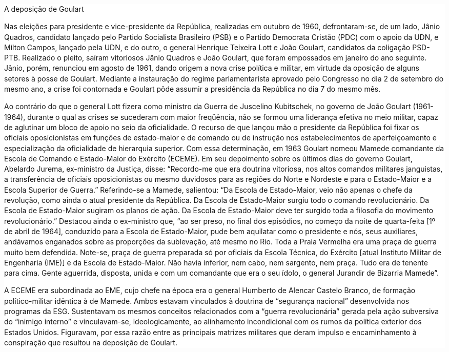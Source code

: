 A deposição de Goulart

Nas eleições para presidente e vice-presidente da República, realizadas
em outubro de 1960, defrontaram-se, de um lado, Jânio Quadros, candidato
lançado pelo Partido Socialista Brasileiro (PSB) e o Partido Democrata
Cristão (PDC) com o apoio da UDN, e Mílton Campos, lançado pela UDN, e
do outro, o general Henrique Teixeira Lott e João Goulart, candidatos da
coligação PSD-PTB. Realizado o pleito, saíram vitoriosos Jânio Quadros e
João Goulart, que foram empossados em janeiro do ano seguinte. Jânio,
porém, renunciou em agosto de 1961, dando origem a nova crise política e
militar, em virtude da oposição de alguns setores à posse de Goulart.
Mediante a instauração do regime parlamentarista aprovado pelo Congresso
no dia 2 de setembro do mesmo ano, a crise foi contornada e Goulart pôde
assumir a presidência da República no dia 7 do mesmo mês.

Ao contrário do que o general Lott fizera como ministro da Guerra de
Juscelino Kubitschek, no governo de João Goulart (1961-1964), durante o
qual as crises se sucederam com maior freqüência, não se formou uma
liderança efetiva no meio militar, capaz de aglutinar um bloco de apoio
no seio da oficialidade. O recurso de que lançou mão o presidente da
República foi fixar os oficiais oposicionistas em funções de
estado-maior e de comando ou de instrução nos estabelecimentos de
aperfeiçoamento e especialização da oficialidade de hierarquia superior.
Com essa determinação, em 1963 Goulart nomeou Mamede comandante da
Escola de Comando e Estado-Maior do Exército (ECEME). Em seu depoimento
sobre os últimos dias do governo Goulart, Abelardo Jurema, ex-ministro
da Justiça, disse: “Recordo-me que era doutrina vitoriosa, nos altos
comandos militares janguistas, a transferência de oficiais
oposicionistas ou mesmo duvidosos para as regiões do Norte e Nordeste e
para o Estado-Maior e a Escola Superior de Guerra.” Referindo-se a
Mamede, salientou: “Da Escola de Estado-Maior, veio não apenas o chefe
da revolução, como ainda o atual presidente da República. Da Escola de
Estado-Maior surgiu todo o comando revolucionário. Da Escola de
Estado-Maior sugiram os planos de ação. Da Escola de Estado-Maior deve
ter surgido toda a filosofia do movimento revolucionário.” Destacou
ainda o ex-ministro que, “ao ser preso, no final dos episódios, no
começo da noite de quarta-feita [1º de abril de 1964], conduzido para a
Escola de Estado-Maior, pude bem aquilatar como o presidente e nós, seus
auxiliares, andávamos enganados sobre as proporções da sublevação, até
mesmo no Rio. Toda a Praia Vermelha era uma praça de guerra muito bem
defendida. Note-se, praça de guerra preparada só por oficiais da Escola
Técnica, do Exército [atual Instituto Militar de Engenharia (IME)] e da
Escola de Estado-Maior. Não havia inferior, nem cabo, nem sargento, nem
praça. Tudo era de tenente para cima. Gente aguerrida, disposta, unida e
com um comandante que era o seu ídolo, o general Jurandir de Bizarria
Mamede”.

A ECEME era subordinada ao EME, cujo chefe na época era o general
Humberto de Alencar Castelo Branco, de formação político-militar
idêntica à de Mamede. Ambos estavam vinculados à doutrina de “segurança
nacional” desenvolvida nos programas da ESG. Sustentavam os mesmos
conceitos relacionados com a “guerra revolucionária” gerada pela ação
subversiva do “inimigo interno” e vinculavam-se, ideologicamente, ao
alinhamento incondicional com os rumos da política exterior dos Estados
Unidos. Figuravam, por essa razão entre as principais matrizes militares
que deram impulso e encaminhamento à conspiração que resultou na
deposição de Goulart.
